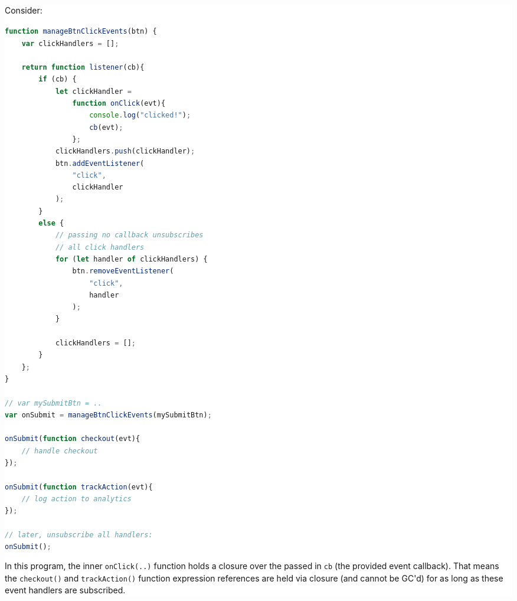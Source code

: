 Consider:

```js
function manageBtnClickEvents(btn) {
    var clickHandlers = [];

    return function listener(cb){
        if (cb) {
            let clickHandler =
                function onClick(evt){
                    console.log("clicked!");
                    cb(evt);
                };
            clickHandlers.push(clickHandler);
            btn.addEventListener(
                "click",
                clickHandler
            );
        }
        else {
            // passing no callback unsubscribes
            // all click handlers
            for (let handler of clickHandlers) {
                btn.removeEventListener(
                    "click",
                    handler
                );
            }

            clickHandlers = [];
        }
    };
}

// var mySubmitBtn = ..
var onSubmit = manageBtnClickEvents(mySubmitBtn);

onSubmit(function checkout(evt){
    // handle checkout
});

onSubmit(function trackAction(evt){
    // log action to analytics
});

// later, unsubscribe all handlers:
onSubmit();
```

In this program, the inner `onClick(..)` function holds a closure over the passed in `cb` (the provided event callback). That means the `checkout()` and `trackAction()` function expression references are held via closure (and cannot be GC'd) for as long as these event handlers are subscribed.
